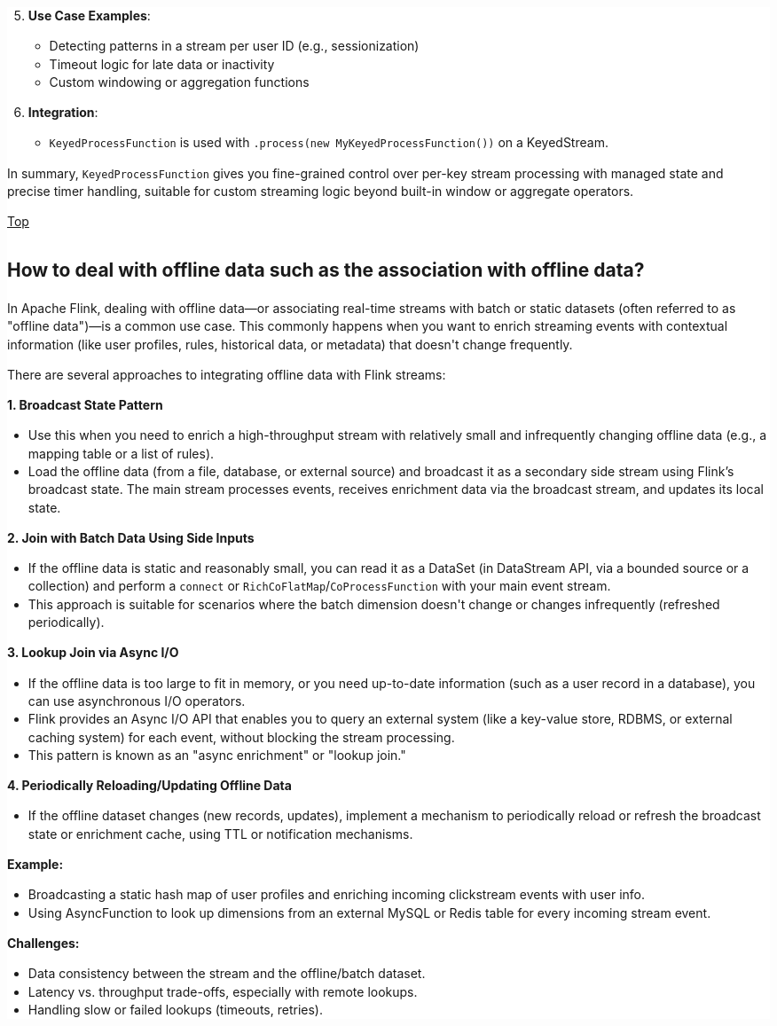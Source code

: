 5. **Use Case Examples**:
   - Detecting patterns in a stream per user ID (e.g., sessionization)
   - Timeout logic for late data or inactivity
   - Custom windowing or aggregation functions

6. **Integration**:
   - `KeyedProcessFunction` is used with `.process(new MyKeyedProcessFunction())` on a KeyedStream.

In summary, `KeyedProcessFunction` gives you fine-grained control over per-key stream processing with managed state and precise timer handling, suitable for custom streaming logic beyond built-in window or aggregate operators.

[Top](#top)

## How to deal with offline data such as the association with offline data?
In Apache Flink, dealing with offline data—or associating real-time streams with batch or static datasets (often referred to as "offline data")—is a common use case. This commonly happens when you want to enrich streaming events with contextual information (like user profiles, rules, historical data, or metadata) that doesn't change frequently.

There are several approaches to integrating offline data with Flink streams:

**1. Broadcast State Pattern**
- Use this when you need to enrich a high-throughput stream with relatively small and infrequently changing offline data (e.g., a mapping table or a list of rules).
- Load the offline data (from a file, database, or external source) and broadcast it as a secondary side stream using Flink’s broadcast state. The main stream processes events, receives enrichment data via the broadcast stream, and updates its local state.

**2. Join with Batch Data Using Side Inputs**
- If the offline data is static and reasonably small, you can read it as a DataSet (in DataStream API, via a bounded source or a collection) and perform a `connect` or `RichCoFlatMap`/`CoProcessFunction` with your main event stream.
- This approach is suitable for scenarios where the batch dimension doesn't change or changes infrequently (refreshed periodically).

**3. Lookup Join via Async I/O**
- If the offline data is too large to fit in memory, or you need up-to-date information (such as a user record in a database), you can use asynchronous I/O operators.
- Flink provides an Async I/O API that enables you to query an external system (like a key-value store, RDBMS, or external caching system) for each event, without blocking the stream processing.
- This pattern is known as an "async enrichment" or "lookup join."

**4. Periodically Reloading/Updating Offline Data**
- If the offline dataset changes (new records, updates), implement a mechanism to periodically reload or refresh the broadcast state or enrichment cache, using TTL or notification mechanisms.

**Example:**
- Broadcasting a static hash map of user profiles and enriching incoming clickstream events with user info.
- Using AsyncFunction to look up dimensions from an external MySQL or Redis table for every incoming stream event.

**Challenges:**
- Data consistency between the stream and the offline/batch dataset.
- Latency vs. throughput trade-offs, especially with remote lookups.
- Handling slow or failed lookups (timeouts, retries).
